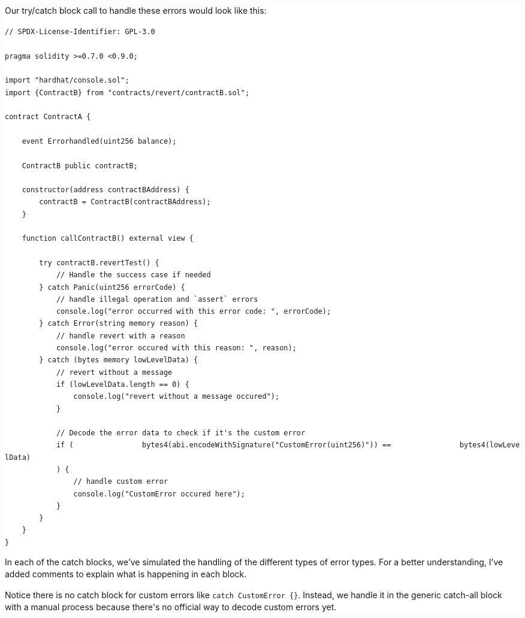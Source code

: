 Our try/catch block call to handle these errors would look like this:

```solidity!
// SPDX-License-Identifier: GPL-3.0

pragma solidity >=0.7.0 <0.9.0;

import "hardhat/console.sol";
import {ContractB} from "contracts/revert/contractB.sol";

contract ContractA {

    event Errorhandled(uint256 balance);

    ContractB public contractB;

    constructor(address contractBAddress) {
        contractB = ContractB(contractBAddress);
    }

    function callContractB() external view {

        try contractB.revertTest() {
            // Handle the success case if needed
        } catch Panic(uint256 errorCode) {
            // handle illegal operation and `assert` errors
            console.log("error occurred with this error code: ", errorCode);
        } catch Error(string memory reason) {
            // handle revert with a reason
            console.log("error occured with this reason: ", reason);
        } catch (bytes memory lowLevelData) {
            // revert without a message
            if (lowLevelData.length == 0) {
                console.log("revert without a message occured");
            }

            // Decode the error data to check if it's the custom error
            if (                bytes4(abi.encodeWithSignature("CustomError(uint256)")) ==                bytes4(lowLevelData)
            ) {
                // handle custom error
                console.log("CustomError occured here");
            }
        }
    }
}
```

In each of the catch blocks, we’ve simulated the handling of the different types of error types. For a better understanding, I’ve added comments to explain what is happening in each block.

Notice there is no catch block for custom errors like `catch CustomError {}`. Instead, we handle it in the generic catch-all block with a manual process because there's no official way to decode custom errors yet.
